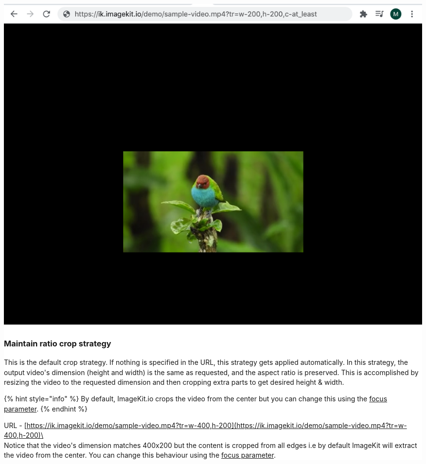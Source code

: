 ![](<../../.gitbook/assets/image (39).png>)

### Maintain ratio crop strategy

This is the default crop strategy. If nothing is specified in the URL, this strategy gets applied automatically. In this strategy, the output video's dimension (height and width) is the same as requested, and the aspect ratio is preserved. This is accomplished by resizing the video to the requested dimension and then cropping extra parts to get desired height & width.

{% hint style="info" %}
By default, ImageKit.io crops the video from the center but you can change this using the [focus parameter](../image-transformations/resize-crop-and-other-transformations.md#focus-fo).
{% endhint %}

URL - [https://ik.imagekit.io/demo/sample-video.mp4?tr=w-400,h-200](https://ik.imagekit.io/demo/sample-video.mp4?tr=w-400,h-200)\
\
Notice that the video's dimension matches 400x200 but the content is cropped from all edges i.e by default ImageKit will extract the video from the center. You can change this behaviour using the [focus parameter](resize-crop-and-other-common-video-transformations.md#focus-fo).
